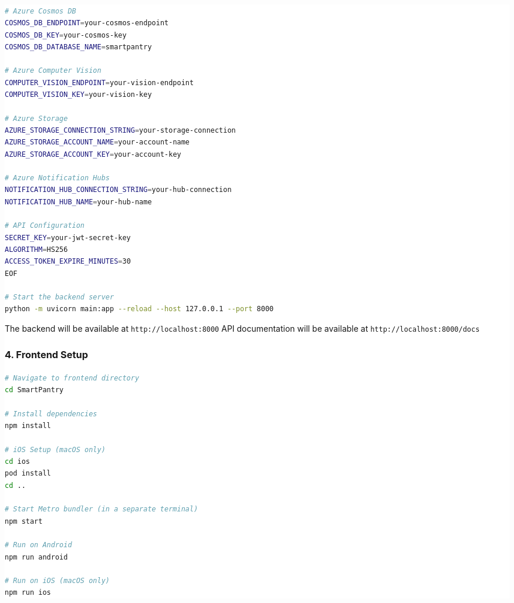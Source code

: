 ```bash
# Azure Cosmos DB
COSMOS_DB_ENDPOINT=your-cosmos-endpoint
COSMOS_DB_KEY=your-cosmos-key
COSMOS_DB_DATABASE_NAME=smartpantry

# Azure Computer Vision
COMPUTER_VISION_ENDPOINT=your-vision-endpoint
COMPUTER_VISION_KEY=your-vision-key

# Azure Storage
AZURE_STORAGE_CONNECTION_STRING=your-storage-connection
AZURE_STORAGE_ACCOUNT_NAME=your-account-name
AZURE_STORAGE_ACCOUNT_KEY=your-account-key

# Azure Notification Hubs
NOTIFICATION_HUB_CONNECTION_STRING=your-hub-connection
NOTIFICATION_HUB_NAME=your-hub-name

# API Configuration
SECRET_KEY=your-jwt-secret-key
ALGORITHM=HS256
ACCESS_TOKEN_EXPIRE_MINUTES=30
EOF

# Start the backend server
python -m uvicorn main:app --reload --host 127.0.0.1 --port 8000
```

The backend will be available at `http://localhost:8000`
API documentation will be available at `http://localhost:8000/docs`

### 4. Frontend Setup

```bash
# Navigate to frontend directory
cd SmartPantry

# Install dependencies
npm install

# iOS Setup (macOS only)
cd ios
pod install
cd ..

# Start Metro bundler (in a separate terminal)
npm start

# Run on Android
npm run android

# Run on iOS (macOS only)
npm run ios
```
